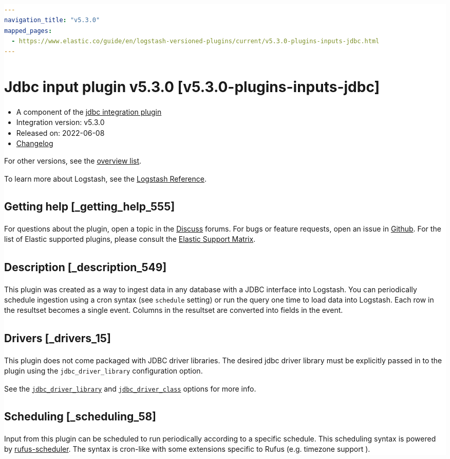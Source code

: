 ```yaml
---
navigation_title: "v5.3.0"
mapped_pages:
  - https://www.elastic.co/guide/en/logstash-versioned-plugins/current/v5.3.0-plugins-inputs-jdbc.html
---
```


# Jdbc input plugin v5.3.0 [v5.3.0-plugins-inputs-jdbc]


* A component of the [jdbc integration plugin](integration-jdbc-index.md)
* Integration version: v5.3.0
* Released on: 2022-06-08
* [Changelog](https://github.com/logstash-plugins/logstash-integration-jdbc/blob/v5.3.0/CHANGELOG.md)

For other versions, see the [overview list](input-jdbc-index.md).

To learn more about Logstash, see the [Logstash Reference](logstash://reference/index.md).

## Getting help [_getting_help_555]

For questions about the plugin, open a topic in the [Discuss](http://discuss.elastic.co) forums. For bugs or feature requests, open an issue in [Github](https://github.com/logstash-plugins/logstash-integration-jdbc). For the list of Elastic supported plugins, please consult the [Elastic Support Matrix](https://www.elastic.co/support/matrix#matrix_logstash_plugins).


## Description [_description_549]

This plugin was created as a way to ingest data in any database with a JDBC interface into Logstash. You can periodically schedule ingestion using a cron syntax (see `schedule` setting) or run the query one time to load data into Logstash. Each row in the resultset becomes a single event. Columns in the resultset are converted into fields in the event.


## Drivers [_drivers_15]

This plugin does not come packaged with JDBC driver libraries. The desired jdbc driver library must be explicitly passed in to the plugin using the `jdbc_driver_library` configuration option.

See the [`jdbc_driver_library`](v5-3-0-plugins-inputs-jdbc.md#v5.3.0-plugins-inputs-jdbc-jdbc_driver_library) and [`jdbc_driver_class`](v5-3-0-plugins-inputs-jdbc.md#v5.3.0-plugins-inputs-jdbc-jdbc_driver_class) options for more info.


## Scheduling [_scheduling_58]

Input from this plugin can be scheduled to run periodically according to a specific schedule. This scheduling syntax is powered by [rufus-scheduler](https://github.com/jmettraux/rufus-scheduler). The syntax is cron-like with some extensions specific to Rufus (e.g. timezone support ).
